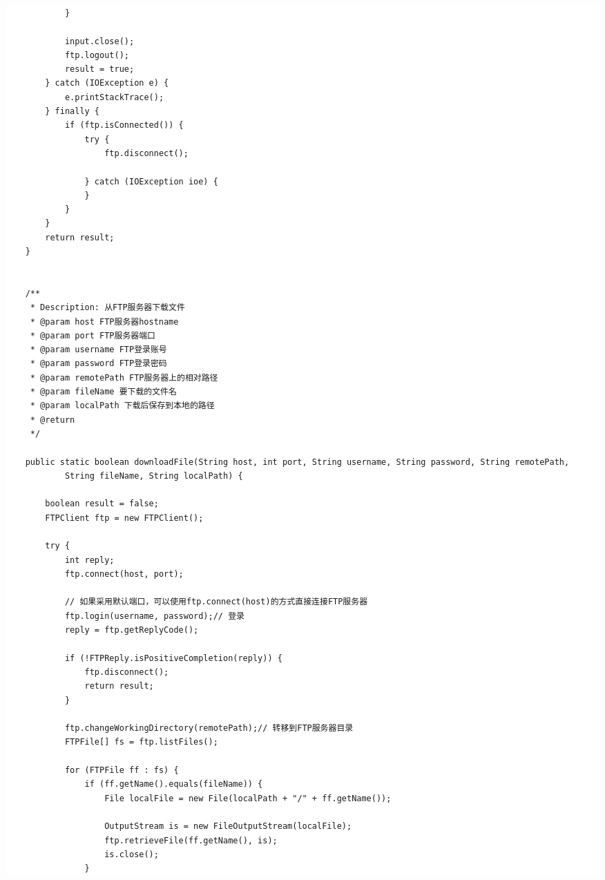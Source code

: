 ```
			}

			input.close();
			ftp.logout();
			result = true;
		} catch (IOException e) {
			e.printStackTrace();
		} finally {
			if (ftp.isConnected()) {
				try {
					ftp.disconnect();

				} catch (IOException ioe) {
				}
			}
		}
		return result;
	}

	
	/** 
	 * Description: 从FTP服务器下载文件 
	 * @param host FTP服务器hostname 
	 * @param port FTP服务器端口 
	 * @param username FTP登录账号 
	 * @param password FTP登录密码 
	 * @param remotePath FTP服务器上的相对路径 
	 * @param fileName 要下载的文件名 
	 * @param localPath 下载后保存到本地的路径 
	 * @return 
	 */  

	public static boolean downloadFile(String host, int port, String username, String password, String remotePath,
			String fileName, String localPath) {
			
		boolean result = false;
		FTPClient ftp = new FTPClient();

		try {
			int reply;
			ftp.connect(host, port);
			
			// 如果采用默认端口，可以使用ftp.connect(host)的方式直接连接FTP服务器
			ftp.login(username, password);// 登录
			reply = ftp.getReplyCode();

			if (!FTPReply.isPositiveCompletion(reply)) {
				ftp.disconnect();
				return result;
			}

			ftp.changeWorkingDirectory(remotePath);// 转移到FTP服务器目录
			FTPFile[] fs = ftp.listFiles();

			for (FTPFile ff : fs) {
				if (ff.getName().equals(fileName)) {
					File localFile = new File(localPath + "/" + ff.getName());

					OutputStream is = new FileOutputStream(localFile);
					ftp.retrieveFile(ff.getName(), is);
					is.close();
				}
```